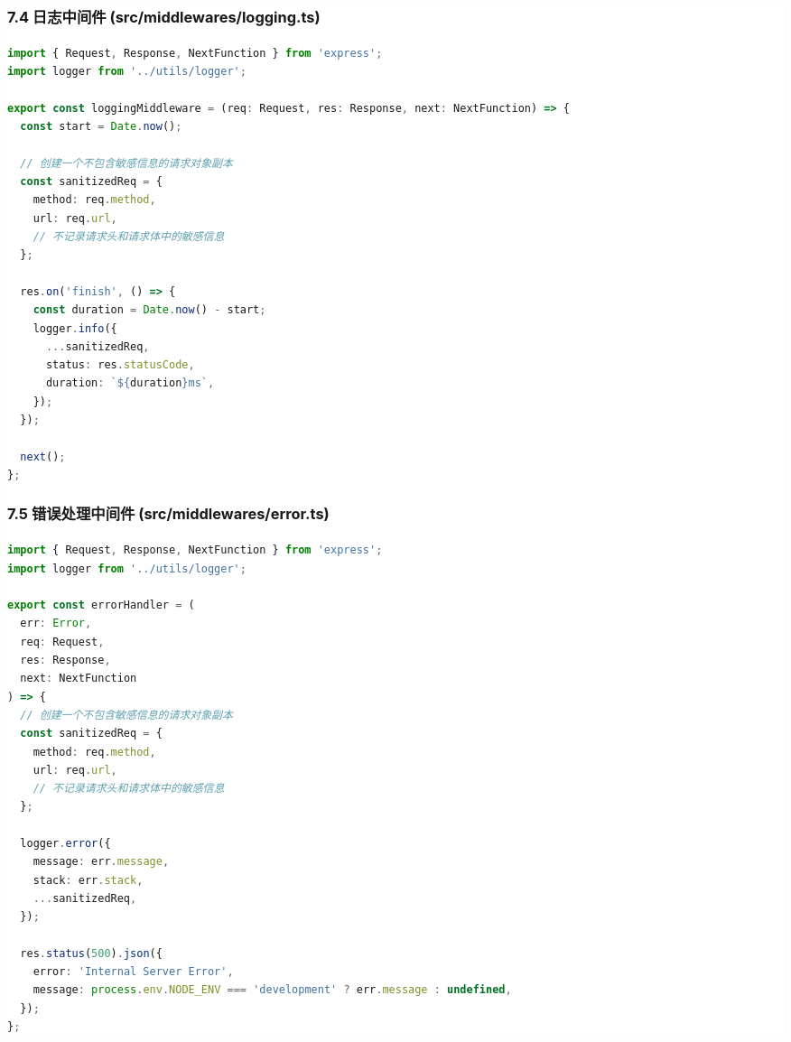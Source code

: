 ### 7.4 日志中间件 (src/middlewares/logging.ts)

```typescript
import { Request, Response, NextFunction } from 'express';
import logger from '../utils/logger';

export const loggingMiddleware = (req: Request, res: Response, next: NextFunction) => {
  const start = Date.now();

  // 创建一个不包含敏感信息的请求对象副本
  const sanitizedReq = {
    method: req.method,
    url: req.url,
    // 不记录请求头和请求体中的敏感信息
  };

  res.on('finish', () => {
    const duration = Date.now() - start;
    logger.info({
      ...sanitizedReq,
      status: res.statusCode,
      duration: `${duration}ms`,
    });
  });

  next();
};
```

### 7.5 错误处理中间件 (src/middlewares/error.ts)

```typescript
import { Request, Response, NextFunction } from 'express';
import logger from '../utils/logger';

export const errorHandler = (
  err: Error,
  req: Request,
  res: Response,
  next: NextFunction
) => {
  // 创建一个不包含敏感信息的请求对象副本
  const sanitizedReq = {
    method: req.method,
    url: req.url,
    // 不记录请求头和请求体中的敏感信息
  };

  logger.error({
    message: err.message,
    stack: err.stack,
    ...sanitizedReq,
  });

  res.status(500).json({
    error: 'Internal Server Error',
    message: process.env.NODE_ENV === 'development' ? err.message : undefined,
  });
};
```

